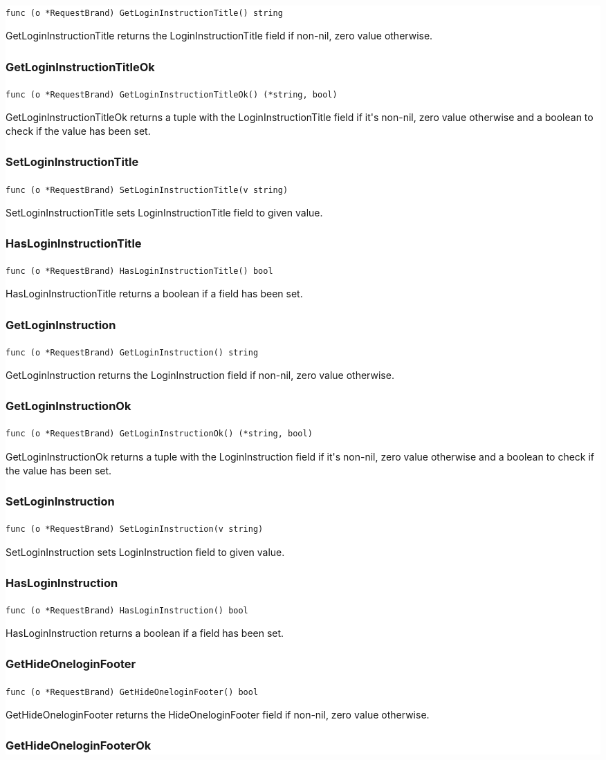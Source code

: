 `func (o *RequestBrand) GetLoginInstructionTitle() string`

GetLoginInstructionTitle returns the LoginInstructionTitle field if non-nil, zero value otherwise.

### GetLoginInstructionTitleOk

`func (o *RequestBrand) GetLoginInstructionTitleOk() (*string, bool)`

GetLoginInstructionTitleOk returns a tuple with the LoginInstructionTitle field if it's non-nil, zero value otherwise
and a boolean to check if the value has been set.

### SetLoginInstructionTitle

`func (o *RequestBrand) SetLoginInstructionTitle(v string)`

SetLoginInstructionTitle sets LoginInstructionTitle field to given value.

### HasLoginInstructionTitle

`func (o *RequestBrand) HasLoginInstructionTitle() bool`

HasLoginInstructionTitle returns a boolean if a field has been set.

### GetLoginInstruction

`func (o *RequestBrand) GetLoginInstruction() string`

GetLoginInstruction returns the LoginInstruction field if non-nil, zero value otherwise.

### GetLoginInstructionOk

`func (o *RequestBrand) GetLoginInstructionOk() (*string, bool)`

GetLoginInstructionOk returns a tuple with the LoginInstruction field if it's non-nil, zero value otherwise
and a boolean to check if the value has been set.

### SetLoginInstruction

`func (o *RequestBrand) SetLoginInstruction(v string)`

SetLoginInstruction sets LoginInstruction field to given value.

### HasLoginInstruction

`func (o *RequestBrand) HasLoginInstruction() bool`

HasLoginInstruction returns a boolean if a field has been set.

### GetHideOneloginFooter

`func (o *RequestBrand) GetHideOneloginFooter() bool`

GetHideOneloginFooter returns the HideOneloginFooter field if non-nil, zero value otherwise.

### GetHideOneloginFooterOk
